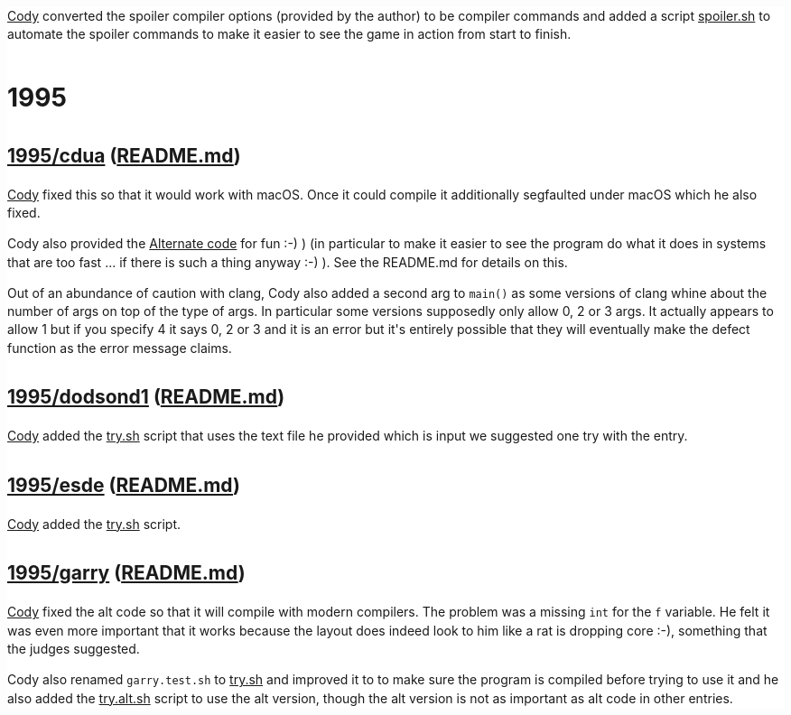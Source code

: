 [Cody](#cody) converted the spoiler compiler options (provided by the author) to be
compiler commands and added a script [spoiler.sh](1994/westley/spoiler.sh) to
automate the spoiler commands to make it easier to see the game in action from
start to finish.


# <a name="1995"></a>1995


## [1995/cdua](1995/cdua/cdua.c) ([README.md](1995/cdua/README.md]))

[Cody](#cody) fixed this so that it would work with macOS. Once it could compile it
additionally segfaulted under macOS which he also fixed.

Cody also provided the [Alternate code](1995/cdua/cdua.alt.c) for fun :-) ) (in
particular to make it easier to see the program do what it does in systems that
are too fast ... if there is such a thing anyway :-) ). See the README.md for
details on this.

Out of an abundance of caution with clang, Cody also added a second arg to
`main()` as some versions of clang whine about the number of args on top of the
type of args. In particular some versions supposedly only allow 0, 2 or 3 args.
It actually appears to allow 1 but if you specify 4 it says 0, 2 or 3 and it is
an error but it's entirely possible that they will eventually make the defect
function as the error message claims.


## [1995/dodsond1](1995/dodsond1/dodsond1.c) ([README.md](1995/dodsond1/README.md]))

[Cody](#cody) added the [try.sh](1995/dodsond1/try.sh) script that uses the text file he
provided which is input we suggested one try with the entry.


## [1995/esde](1995/esde/esde.c) ([README.md](1995/esde/README.md]))

[Cody](#cody) added the [try.sh](1995/esde/try.sh) script.


## [1995/garry](1995/garry/garry.c) ([README.md](1995/garry/README.md]))

[Cody](#cody) fixed the alt code so that it will compile with modern compilers. The
problem was a missing `int` for the `f` variable. He felt it was even more
important that it works because the layout does indeed look to him like a rat is
dropping core :-), something that the judges suggested.

Cody also renamed `garry.test.sh` to [try.sh](1995/garrytry.sh) and improved it
to to make sure the program is compiled before trying to use it and he also
added the [try.alt.sh](1995/garry/try.alt.sh) script to use the alt version,
though the alt version is not as important as alt code in other entries.
